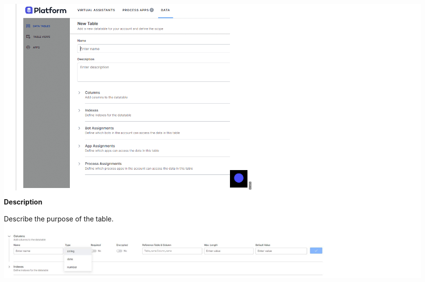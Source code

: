 > <img src="./t1nebxnr.png"
> style="width:4.4375in;height:3.95833in" /><img src="./izq1dxt4.png" style="width:0.38667in;height:0.39in" />

**Description**

Describe the purpose of the table.

<img src="./jcyzllxz.png" style="width:7in;height:0.96875in" />
